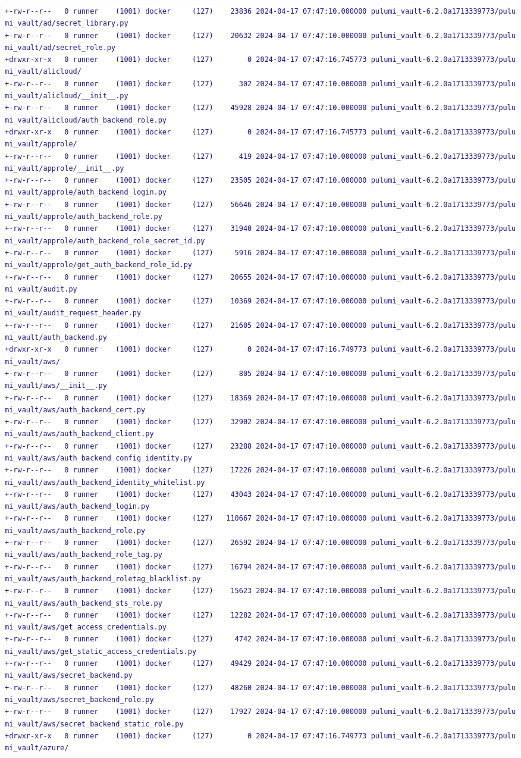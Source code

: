 ```diff
+-rw-r--r--   0 runner    (1001) docker     (127)    23836 2024-04-17 07:47:10.000000 pulumi_vault-6.2.0a1713339773/pulumi_vault/ad/secret_library.py
+-rw-r--r--   0 runner    (1001) docker     (127)    20632 2024-04-17 07:47:10.000000 pulumi_vault-6.2.0a1713339773/pulumi_vault/ad/secret_role.py
+drwxr-xr-x   0 runner    (1001) docker     (127)        0 2024-04-17 07:47:16.745773 pulumi_vault-6.2.0a1713339773/pulumi_vault/alicloud/
+-rw-r--r--   0 runner    (1001) docker     (127)      302 2024-04-17 07:47:10.000000 pulumi_vault-6.2.0a1713339773/pulumi_vault/alicloud/__init__.py
+-rw-r--r--   0 runner    (1001) docker     (127)    45928 2024-04-17 07:47:10.000000 pulumi_vault-6.2.0a1713339773/pulumi_vault/alicloud/auth_backend_role.py
+drwxr-xr-x   0 runner    (1001) docker     (127)        0 2024-04-17 07:47:16.745773 pulumi_vault-6.2.0a1713339773/pulumi_vault/approle/
+-rw-r--r--   0 runner    (1001) docker     (127)      419 2024-04-17 07:47:10.000000 pulumi_vault-6.2.0a1713339773/pulumi_vault/approle/__init__.py
+-rw-r--r--   0 runner    (1001) docker     (127)    23505 2024-04-17 07:47:10.000000 pulumi_vault-6.2.0a1713339773/pulumi_vault/approle/auth_backend_login.py
+-rw-r--r--   0 runner    (1001) docker     (127)    56646 2024-04-17 07:47:10.000000 pulumi_vault-6.2.0a1713339773/pulumi_vault/approle/auth_backend_role.py
+-rw-r--r--   0 runner    (1001) docker     (127)    31940 2024-04-17 07:47:10.000000 pulumi_vault-6.2.0a1713339773/pulumi_vault/approle/auth_backend_role_secret_id.py
+-rw-r--r--   0 runner    (1001) docker     (127)     5916 2024-04-17 07:47:10.000000 pulumi_vault-6.2.0a1713339773/pulumi_vault/approle/get_auth_backend_role_id.py
+-rw-r--r--   0 runner    (1001) docker     (127)    20655 2024-04-17 07:47:10.000000 pulumi_vault-6.2.0a1713339773/pulumi_vault/audit.py
+-rw-r--r--   0 runner    (1001) docker     (127)    10369 2024-04-17 07:47:10.000000 pulumi_vault-6.2.0a1713339773/pulumi_vault/audit_request_header.py
+-rw-r--r--   0 runner    (1001) docker     (127)    21605 2024-04-17 07:47:10.000000 pulumi_vault-6.2.0a1713339773/pulumi_vault/auth_backend.py
+drwxr-xr-x   0 runner    (1001) docker     (127)        0 2024-04-17 07:47:16.749773 pulumi_vault-6.2.0a1713339773/pulumi_vault/aws/
+-rw-r--r--   0 runner    (1001) docker     (127)      805 2024-04-17 07:47:10.000000 pulumi_vault-6.2.0a1713339773/pulumi_vault/aws/__init__.py
+-rw-r--r--   0 runner    (1001) docker     (127)    18369 2024-04-17 07:47:10.000000 pulumi_vault-6.2.0a1713339773/pulumi_vault/aws/auth_backend_cert.py
+-rw-r--r--   0 runner    (1001) docker     (127)    32902 2024-04-17 07:47:10.000000 pulumi_vault-6.2.0a1713339773/pulumi_vault/aws/auth_backend_client.py
+-rw-r--r--   0 runner    (1001) docker     (127)    23288 2024-04-17 07:47:10.000000 pulumi_vault-6.2.0a1713339773/pulumi_vault/aws/auth_backend_config_identity.py
+-rw-r--r--   0 runner    (1001) docker     (127)    17226 2024-04-17 07:47:10.000000 pulumi_vault-6.2.0a1713339773/pulumi_vault/aws/auth_backend_identity_whitelist.py
+-rw-r--r--   0 runner    (1001) docker     (127)    43043 2024-04-17 07:47:10.000000 pulumi_vault-6.2.0a1713339773/pulumi_vault/aws/auth_backend_login.py
+-rw-r--r--   0 runner    (1001) docker     (127)   110667 2024-04-17 07:47:10.000000 pulumi_vault-6.2.0a1713339773/pulumi_vault/aws/auth_backend_role.py
+-rw-r--r--   0 runner    (1001) docker     (127)    26592 2024-04-17 07:47:10.000000 pulumi_vault-6.2.0a1713339773/pulumi_vault/aws/auth_backend_role_tag.py
+-rw-r--r--   0 runner    (1001) docker     (127)    16794 2024-04-17 07:47:10.000000 pulumi_vault-6.2.0a1713339773/pulumi_vault/aws/auth_backend_roletag_blacklist.py
+-rw-r--r--   0 runner    (1001) docker     (127)    15623 2024-04-17 07:47:10.000000 pulumi_vault-6.2.0a1713339773/pulumi_vault/aws/auth_backend_sts_role.py
+-rw-r--r--   0 runner    (1001) docker     (127)    12282 2024-04-17 07:47:10.000000 pulumi_vault-6.2.0a1713339773/pulumi_vault/aws/get_access_credentials.py
+-rw-r--r--   0 runner    (1001) docker     (127)     4742 2024-04-17 07:47:10.000000 pulumi_vault-6.2.0a1713339773/pulumi_vault/aws/get_static_access_credentials.py
+-rw-r--r--   0 runner    (1001) docker     (127)    49429 2024-04-17 07:47:10.000000 pulumi_vault-6.2.0a1713339773/pulumi_vault/aws/secret_backend.py
+-rw-r--r--   0 runner    (1001) docker     (127)    48260 2024-04-17 07:47:10.000000 pulumi_vault-6.2.0a1713339773/pulumi_vault/aws/secret_backend_role.py
+-rw-r--r--   0 runner    (1001) docker     (127)    17927 2024-04-17 07:47:10.000000 pulumi_vault-6.2.0a1713339773/pulumi_vault/aws/secret_backend_static_role.py
+drwxr-xr-x   0 runner    (1001) docker     (127)        0 2024-04-17 07:47:16.749773 pulumi_vault-6.2.0a1713339773/pulumi_vault/azure/
```